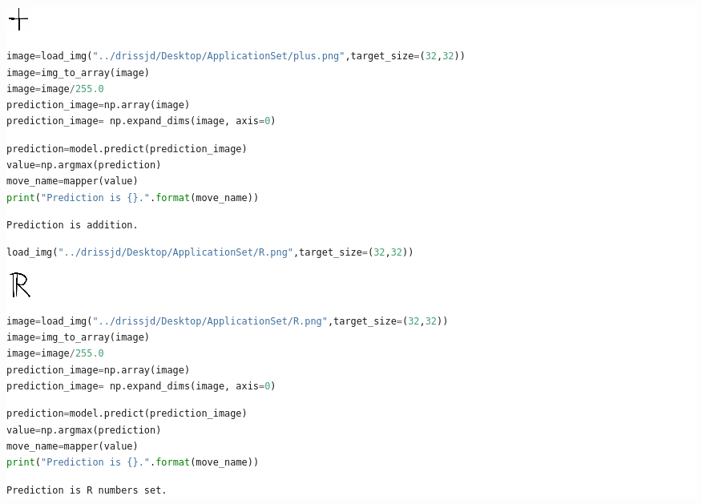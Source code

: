 


    
![png](output_31_0.png)
    




```python
image=load_img("../drissjd/Desktop/ApplicationSet/plus.png",target_size=(32,32))
image=img_to_array(image) 
image=image/255.0
prediction_image=np.array(image)
prediction_image= np.expand_dims(image, axis=0)
```


```python
prediction=model.predict(prediction_image)
value=np.argmax(prediction)
move_name=mapper(value)
print("Prediction is {}.".format(move_name))
```

    Prediction is addition.



```python
load_img("../drissjd/Desktop/ApplicationSet/R.png",target_size=(32,32))
```




    
![png](output_34_0.png)
    




```python
image=load_img("../drissjd/Desktop/ApplicationSet/R.png",target_size=(32,32))
image=img_to_array(image) 
image=image/255.0
prediction_image=np.array(image)
prediction_image= np.expand_dims(image, axis=0)
```


```python
prediction=model.predict(prediction_image)
value=np.argmax(prediction)
move_name=mapper(value)
print("Prediction is {}.".format(move_name))
```

    Prediction is R numbers set.
